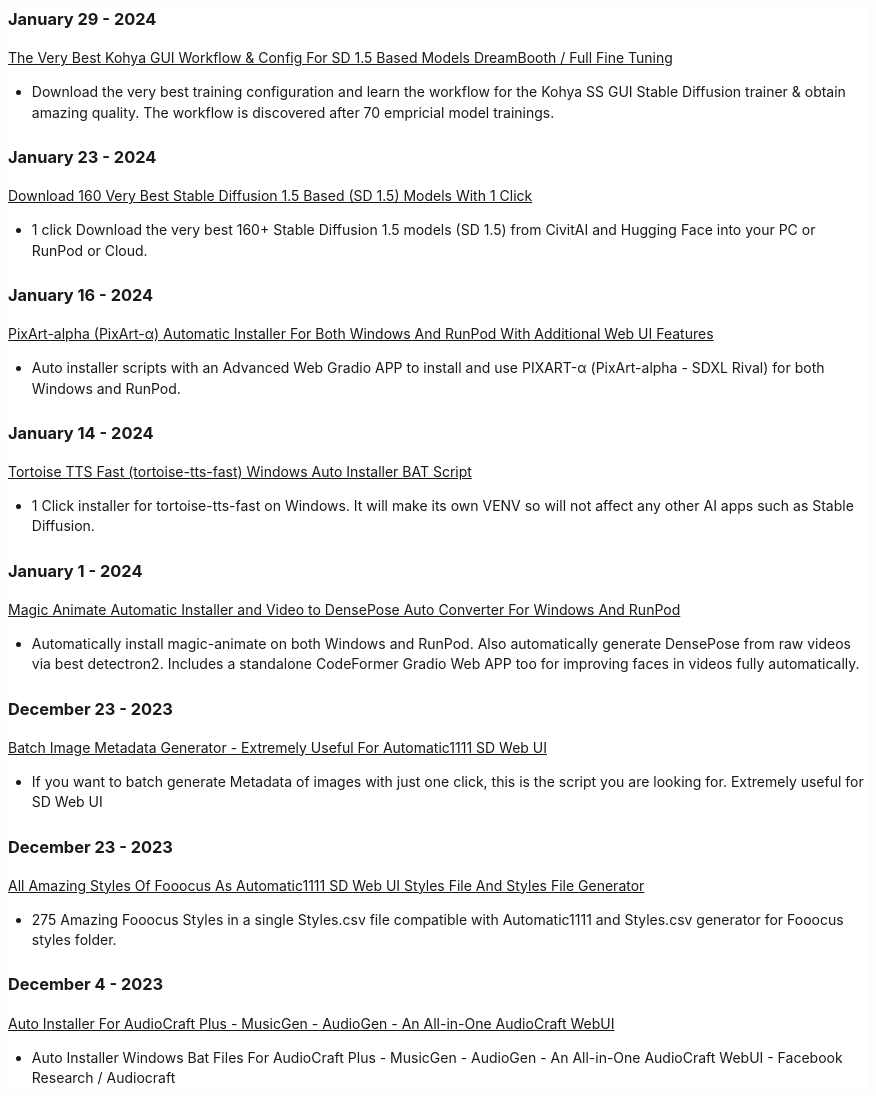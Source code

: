 ### January 29 - 2024
[The Very Best Kohya GUI Workflow & Config For SD 1.5 Based Models DreamBooth / Full Fine Tuning](https://www.patreon.com/posts/very-best-kohya-97379147)
* Download the very best training configuration and learn the workflow for the Kohya SS GUI Stable Diffusion trainer & obtain amazing quality. The workflow is discovered after 70 empricial model trainings. 

### January 23 - 2024
[Download 160 Very Best Stable Diffusion 1.5 Based (SD 1.5) Models With 1 Click](https://www.patreon.com/posts/96666744)
* 1 click Download the very best 160+ Stable Diffusion 1.5 models (SD 1.5) from CivitAI and Hugging Face into your PC or RunPod or Cloud.

### January 16 - 2024
[PixArt-alpha (PixArt-α) Automatic Installer For Both Windows And RunPod With Additional Web UI Features](https://www.patreon.com/posts/pixart-alpha-for-93614549)
* Auto installer scripts with an Advanced Web Gradio APP to install and use PIXART-α (PixArt-alpha - SDXL Rival) for both Windows and RunPod. 

### January 14 - 2024
[Tortoise TTS Fast (tortoise-tts-fast) Windows Auto Installer BAT Script](https://www.patreon.com/posts/tortoise-tts-tts-90496485)
* 1 Click installer for tortoise-tts-fast on Windows. It will make its own VENV so will not affect any other AI apps such as Stable Diffusion.

### January 1 - 2024
[Magic Animate Automatic Installer and Video to DensePose Auto Converter For Windows And RunPod](https://www.patreon.com/posts/94098751)
* Automatically install magic-animate on both Windows and RunPod. Also automatically generate DensePose from raw videos via best detectron2. Includes a standalone CodeFormer Gradio Web APP too for improving faces in videos fully automatically.

### December 23 - 2023
[Batch Image Metadata Generator - Extremely Useful For Automatic1111 SD Web UI](https://www.patreon.com/posts/95176238)
* If you want to batch generate Metadata of images with just one click, this is the script you are looking for. Extremely useful for SD Web UI

### December 23 - 2023
[All Amazing Styles Of Fooocus As Automatic1111 SD Web UI Styles File And Styles File Generator](https://www.patreon.com/posts/all-amazing-of-95143823)
* 275 Amazing Fooocus Styles in a single Styles.csv file compatible with Automatic1111 and Styles.csv generator for Fooocus styles folder.

### December 4 - 2023
[Auto Installer For AudioCraft Plus - MusicGen - AudioGen - An All-in-One AudioCraft WebUI](https://www.patreon.com/posts/ai-music-auto-84334460)
* Auto Installer Windows Bat Files For AudioCraft Plus - MusicGen - AudioGen - An All-in-One AudioCraft WebUI - Facebook Research / Audiocraft
